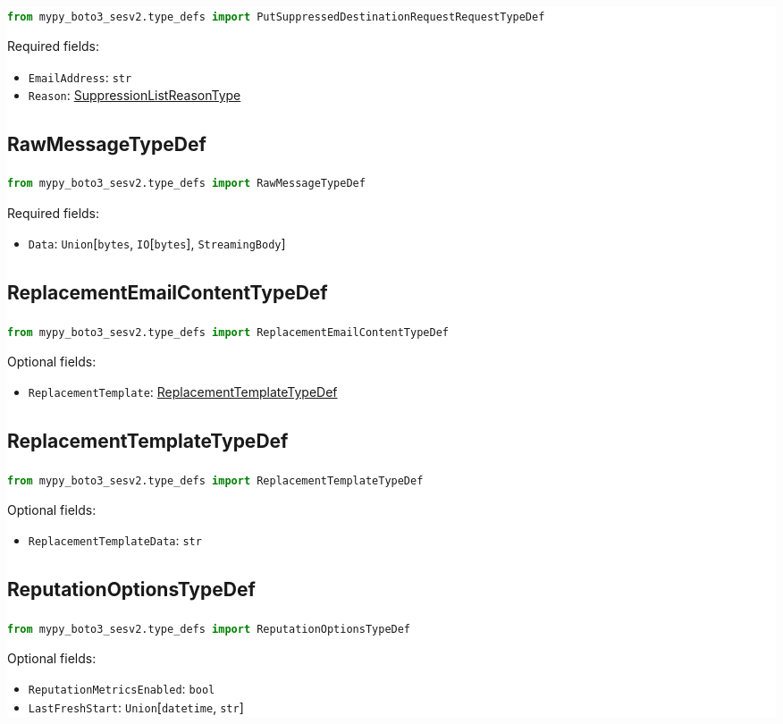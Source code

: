 ```python
from mypy_boto3_sesv2.type_defs import PutSuppressedDestinationRequestRequestTypeDef
```

Required fields:

- `EmailAddress`: `str`
- `Reason`:
  [SuppressionListReasonType](./literals.md#suppressionlistreasontype)

<a id="rawmessagetypedef"></a>

## RawMessageTypeDef

```python
from mypy_boto3_sesv2.type_defs import RawMessageTypeDef
```

Required fields:

- `Data`: `Union`\[`bytes`, `IO`\[`bytes`\], `StreamingBody`\]

<a id="replacementemailcontenttypedef"></a>

## ReplacementEmailContentTypeDef

```python
from mypy_boto3_sesv2.type_defs import ReplacementEmailContentTypeDef
```

Optional fields:

- `ReplacementTemplate`:
  [ReplacementTemplateTypeDef](./type_defs.md#replacementtemplatetypedef)

<a id="replacementtemplatetypedef"></a>

## ReplacementTemplateTypeDef

```python
from mypy_boto3_sesv2.type_defs import ReplacementTemplateTypeDef
```

Optional fields:

- `ReplacementTemplateData`: `str`

<a id="reputationoptionstypedef"></a>

## ReputationOptionsTypeDef

```python
from mypy_boto3_sesv2.type_defs import ReputationOptionsTypeDef
```

Optional fields:

- `ReputationMetricsEnabled`: `bool`
- `LastFreshStart`: `Union`\[`datetime`, `str`\]
